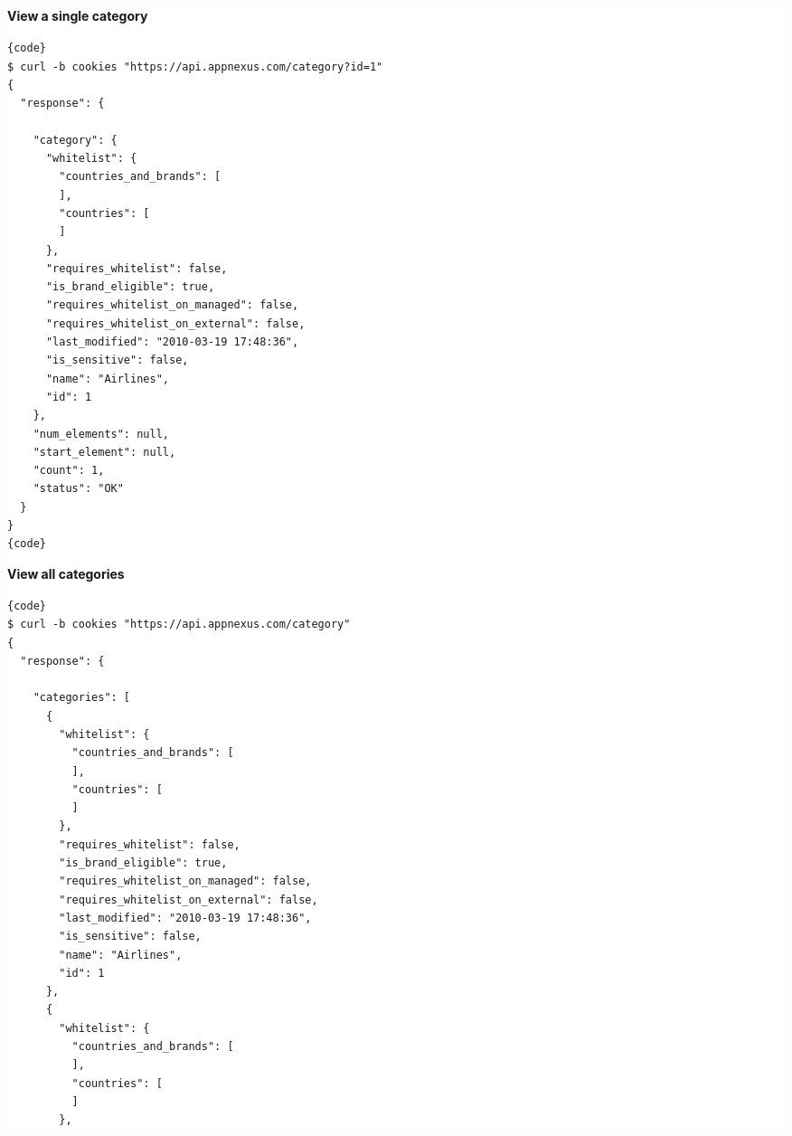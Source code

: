 **View a single category**

``` pre
{code}
$ curl -b cookies "https://api.appnexus.com/category?id=1"
{
  "response": {
    
    "category": {
      "whitelist": {
        "countries_and_brands": [
        ],
        "countries": [
        ]
      },
      "requires_whitelist": false,
      "is_brand_eligible": true,
      "requires_whitelist_on_managed": false,
      "requires_whitelist_on_external": false,
      "last_modified": "2010-03-19 17:48:36",
      "is_sensitive": false,
      "name": "Airlines",
      "id": 1
    },
    "num_elements": null,
    "start_element": null,
    "count": 1,
    "status": "OK"
  }
}
{code}
```

**View all categories**

``` pre
{code}
$ curl -b cookies "https://api.appnexus.com/category"
{
  "response": {
    
    "categories": [
      {
        "whitelist": {
          "countries_and_brands": [
          ],
          "countries": [
          ]
        },
        "requires_whitelist": false,
        "is_brand_eligible": true,
        "requires_whitelist_on_managed": false,
        "requires_whitelist_on_external": false,
        "last_modified": "2010-03-19 17:48:36",
        "is_sensitive": false,
        "name": "Airlines",
        "id": 1
      },
      {
        "whitelist": {
          "countries_and_brands": [
          ],
          "countries": [
          ]
        },
```
